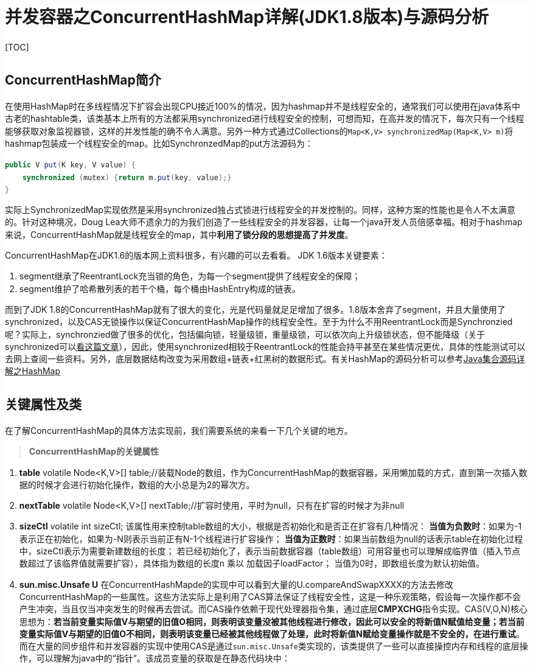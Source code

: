 # 并发容器之ConcurrentHashMap详解(JDK1.8版本)与源码分析

[TOC]

## ConcurrentHashMap简介 ##
在使用HashMap时在多线程情况下扩容会出现CPU接近100%的情况，因为hashmap并不是线程安全的，通常我们可以使用在java体系中古老的hashtable类，该类基本上所有的方法都采用synchronized进行线程安全的控制，可想而知，在高并发的情况下，每次只有一个线程能够获取对象监视器锁，这样的并发性能的确不令人满意。另外一种方式通过Collections的`Map<K,V> synchronizedMap(Map<K,V> m)`将hashmap包装成一个线程安全的map。比如SynchronzedMap的put方法源码为：

```java
public V put(K key, V value) {
    synchronized (mutex) {return m.put(key, value);}
}
```

实际上SynchronizedMap实现依然是采用synchronized独占式锁进行线程安全的并发控制的。同样，这种方案的性能也是令人不太满意的。针对这种境况，Doug Lea大师不遗余力的为我们创造了一些线程安全的并发容器，让每一个java开发人员倍感幸福。相对于hashmap来说，ConcurrentHashMap就是线程安全的map，其中**利用了锁分段的思想提高了并发度**。

ConcurrentHashMap在JDK1.6的版本网上资料很多，有兴趣的可以去看看。
JDK 1.6版本关键要素：

1. segment继承了ReentrantLock充当锁的角色，为每一个segment提供了线程安全的保障；
2. segment维护了哈希散列表的若干个桶，每个桶由HashEntry构成的链表。

而到了JDK 1.8的ConcurrentHashMap就有了很大的变化，光是代码量就足足增加了很多。1.8版本舍弃了segment，并且大量使用了synchronized，以及CAS无锁操作以保证ConcurrentHashMap操作的线程安全性。至于为什么不用ReentrantLock而是Synchronzied呢？实际上，synchronzied做了很多的优化，包括偏向锁，轻量级锁，重量级锁，可以依次向上升级锁状态，但不能降级（关于synchronized可以[看这篇文章](https://blog.csdn.net/ThinkWon/article/details/102243189)），因此，使用synchronized相较于ReentrantLock的性能会持平甚至在某些情况更优，具体的性能测试可以去网上查阅一些资料。另外，底层数据结构改变为采用数组+链表+红黑树的数据形式。有关HashMap的源码分析可以参考[Java集合源码详解之HashMap](https://blog.csdn.net/ThinkWon/article/details/98845487)



## 关键属性及类 ##

在了解ConcurrentHashMap的具体方法实现前，我们需要系统的来看一下几个关键的地方。

> **ConcurrentHashMap的关键属性**

1. **table**
volatile Node<K,V>[] table;//装载Node的数组，作为ConcurrentHashMap的数据容器，采用懒加载的方式，直到第一次插入数据的时候才会进行初始化操作，数组的大小总是为2的幂次方。

2. **nextTable**
volatile Node<K,V>[] nextTable;//扩容时使用，平时为null，只有在扩容的时候才为非null

3. **sizeCtl**
volatile int sizeCtl; 
该属性用来控制table数组的大小，根据是否初始化和是否正在扩容有几种情况：
**当值为负数时**：如果为-1表示正在初始化，如果为-N则表示当前正有N-1个线程进行扩容操作；
**当值为正数时**：如果当前数组为null的话表示table在初始化过程中，sizeCtl表示为需要新建数组的长度；
若已经初始化了，表示当前数据容器（table数组）可用容量也可以理解成临界值（插入节点数超过了该临界值就需要扩容），具体指为数组的长度n 乘以 加载因子loadFactor；
当值为0时，即数组长度为默认初始值。

4. **sun.misc.Unsafe U**
在ConcurrentHashMapde的实现中可以看到大量的U.compareAndSwapXXXX的方法去修改ConcurrentHashMap的一些属性。这些方法实际上是利用了CAS算法保证了线程安全性，这是一种乐观策略，假设每一次操作都不会产生冲突，当且仅当冲突发生的时候再去尝试。而CAS操作依赖于现代处理器指令集，通过底层**CMPXCHG**指令实现。CAS(V,O,N)核心思想为：**若当前变量实际值V与期望的旧值O相同，则表明该变量没被其他线程进行修改，因此可以安全的将新值N赋值给变量；若当前变量实际值V与期望的旧值O不相同，则表明该变量已经被其他线程做了处理，此时将新值N赋给变量操作就是不安全的，在进行重试**。而在大量的同步组件和并发容器的实现中使用CAS是通过`sun.misc.Unsafe`类实现的，该类提供了一些可以直接操控内存和线程的底层操作，可以理解为java中的“指针”。该成员变量的获取是在静态代码块中：
